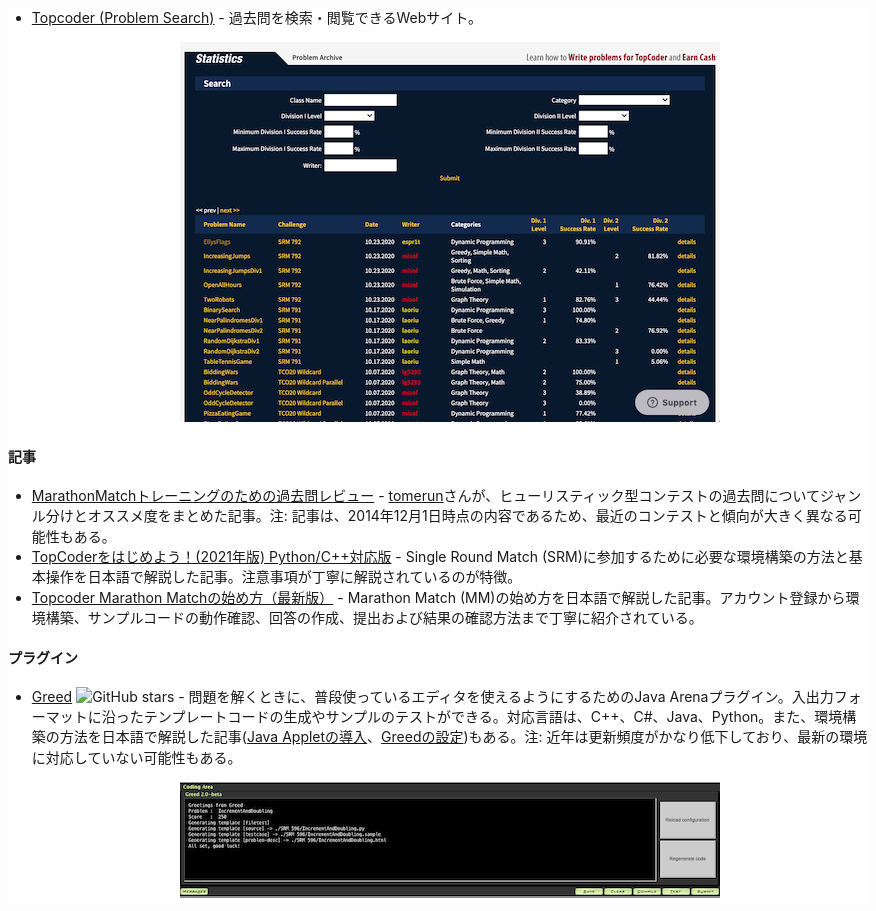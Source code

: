 - [Topcoder (Problem Search)](https://community.topcoder.com/tc?module=ProblemArchive) - 過去問を検索・閲覧できるWebサイト。

  <div align="center">
    <img loading = "lazy" src="images/related_contest_sites/topcoder/problem_search.png" alt="practice problem search">
  </div>

#### 記事

- [MarathonMatchトレーニングのための過去問レビュー](http://web.archive.org/web/20150516031822/http://topcoder.g.hatena.ne.jp/tomerun/20141201) - [tomerun](https://atcoder.jp/users/tomerun)さんが、ヒューリスティック型コンテストの過去問についてジャンル分けとオススメ度をまとめた記事。注: 記事は、2014年12月1日時点の内容であるため、最近のコンテストと傾向が大きく異なる可能性もある。
- [TopCoderをはじめよう！(2021年版) Python/C++対応版](https://qiita.com/recuraki/items/a359624c2981e82853d5) - Single Round Match (SRM)に参加するために必要な環境構築の方法と基本操作を日本語で解説した記事。注意事項が丁寧に解説されているのが特徴。
- [Topcoder Marathon Matchの始め方（最新版）](https://qiita.com/phocom/items/da0f8123f7a8d5201cbf) - Marathon Match (MM)の始め方を日本語で解説した記事。アカウント登録から環境構築、サンプルコードの動作確認、回答の作成、提出および結果の確認方法まで丁寧に紹介されている。

#### プラグイン

- [Greed](https://github.com/zen0wu/topcoder-greed) ![GitHub stars](https://img.shields.io/github/stars/zen0wu/topcoder-greed?style=plastic) - 問題を解くときに、普段使っているエディタを使えるようにするためのJava Arenaプラグイン。入出力フォーマットに沿ったテンプレートコードの生成やサンプルのテストができる。対応言語は、C++、C#、Java、Python。また、環境構築の方法を日本語で解説した記事([Java Appletの導入](https://ferin-tech.hatenablog.com/entry/2017/02/22/223141)、[Greedの設定](https://imulan.hatenablog.jp/entry/2016/01/21/154640))もある。注: 近年は更新頻度がかなり低下しており、最新の環境に対応していない可能性もある。

  <div align="center">
    <img loading = "lazy" src="images/related_contest_sites/topcoder/greed.png" alt="greed">
  </div>
